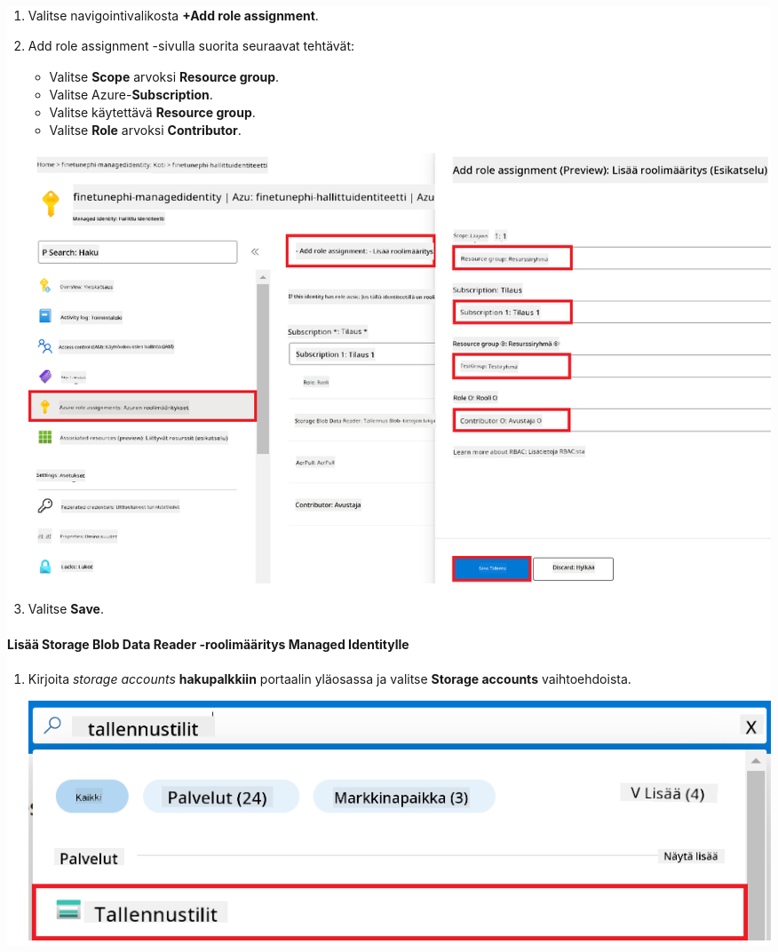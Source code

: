 1. Valitse navigointivalikosta **+Add role assignment**.

1. Add role assignment -sivulla suorita seuraavat tehtävät:
    - Valitse **Scope** arvoksi **Resource group**.
    - Valitse Azure-**Subscription**.
    - Valitse käytettävä **Resource group**.
    - Valitse **Role** arvoksi **Contributor**.

    ![Fill contributor role.](../../../../../../translated_images/01-07-fill-contributor-role.29ca99b7c9f687e008e224cf336687c04c9fe24740e47e34ce041b50b47e0ed1.fi.png)

1. Valitse **Save**.

#### Lisää Storage Blob Data Reader -roolimääritys Managed Identitylle

1. Kirjoita *storage accounts* **hakupalkkiin** portaalin yläosassa ja valitse **Storage accounts** vaihtoehdoista.

    ![Type storage accounts.](../../../../../../translated_images/01-08-type-storage-accounts.1186c8e42933e49bcd9cce3ffd1b6218afb6e5c3700b628da7b7c294be71b911.fi.png)
